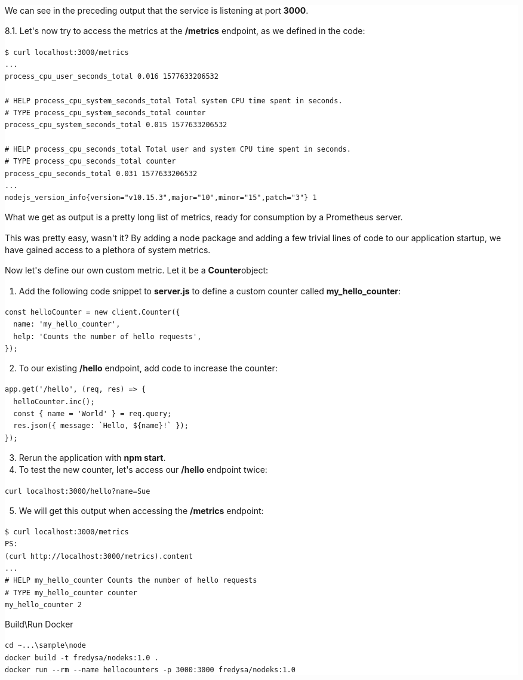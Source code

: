 We can see in the preceding output that the service is listening at port **3000**.

8.1. Let's now try to access the metrics at the **/metrics** endpoint, as we defined in the code:

```
$ curl localhost:3000/metrics
...
process_cpu_user_seconds_total 0.016 1577633206532

# HELP process_cpu_system_seconds_total Total system CPU time spent in seconds.
# TYPE process_cpu_system_seconds_total counter
process_cpu_system_seconds_total 0.015 1577633206532

# HELP process_cpu_seconds_total Total user and system CPU time spent in seconds.
# TYPE process_cpu_seconds_total counter
process_cpu_seconds_total 0.031 1577633206532
...
nodejs_version_info{version="v10.15.3",major="10",minor="15",patch="3"} 1
```

What we get as output is a pretty long list of metrics, ready for consumption by a Prometheus server.

This was pretty easy, wasn't it? By adding a node package and adding a few trivial lines of code to our application startup, we have gained access to a plethora of system metrics.

Now let's define our own custom metric. Let it be a **Counter**object:

1. Add the following code snippet to **server.js** to define a custom counter called **my_hello_counter**:

```
const helloCounter = new client.Counter({ 
  name: 'my_hello_counter', 
  help: 'Counts the number of hello requests',
});
```

2. To our existing **/hello** endpoint, add code to increase the counter:
```
app.get('/hello', (req, res) => {
  helloCounter.inc();
  const { name = 'World' } = req.query;
  res.json({ message: `Hello, ${name}!` });
});
```
3. Rerun the application with **npm start**.
4. To test the new counter, let's access our **/hello** endpoint twice:
```
curl localhost:3000/hello?name=Sue
```
5. We will get this output when accessing the **/metrics** endpoint:

```
$ curl localhost:3000/metrics
PS:
(curl http://localhost:3000/metrics).content
...
# HELP my_hello_counter Counts the number of hello requests 
# TYPE my_hello_counter counter
my_hello_counter 2
```
Build\Run Docker
```
cd ~...\sample\node
docker build -t fredysa/nodeks:1.0 .
docker run --rm --name hellocounters -p 3000:3000 fredysa/nodeks:1.0
```
